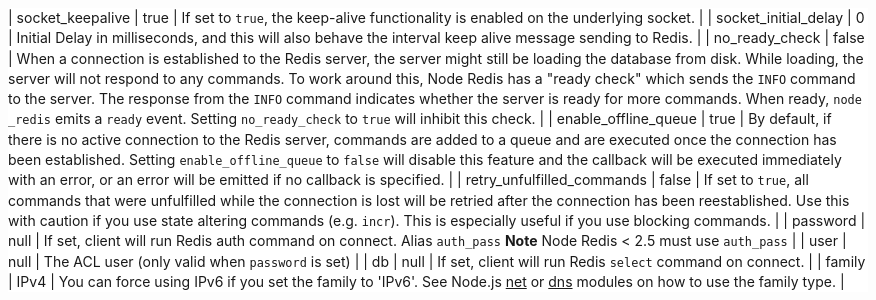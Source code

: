 | socket_keepalive           | true      | If set to `true`, the keep-alive functionality is enabled on the underlying socket.                                                                                                                                                                                                                                                                                                                                                                                                                                                                                           |
| socket_initial_delay       | 0         | Initial Delay in milliseconds, and this will also behave the interval keep alive message sending to Redis.                                                                                                                                                                                                                                                                                                                                                                                                                                                                    |
| no_ready_check             | false     | When a connection is established to the Redis server, the server might still be loading the database from disk. While loading, the server will not respond to any commands. To work around this, Node Redis has a "ready check" which sends the `INFO` command to the server. The response from the `INFO` command indicates whether the server is ready for more commands. When ready, `node_redis` emits a `ready` event. Setting `no_ready_check` to `true` will inhibit this check.                                                                                       |
| enable_offline_queue       | true      | By default, if there is no active connection to the Redis server, commands are added to a queue and are executed once the connection has been established. Setting `enable_offline_queue` to `false` will disable this feature and the callback will be executed immediately with an error, or an error will be emitted if no callback is specified.                                                                                                                                                                                                                          |
| retry_unfulfilled_commands | false     | If set to `true`, all commands that were unfulfilled while the connection is lost will be retried after the connection has been reestablished. Use this with caution if you use state altering commands (e.g. `incr`). This is especially useful if you use blocking commands.                                                                                                                                                                                                                                                                                                |
| password                   | null      | If set, client will run Redis auth command on connect. Alias `auth_pass` **Note** Node Redis < 2.5 must use `auth_pass`                                                                                                                                                                                                                                                                                                                                                                                                                                                       |
| user                       | null      | The ACL user (only valid when `password` is set)                                                                                                                                                                                                                                                                                                                                                                                                                                                                                                                |
| db                         | null      | If set, client will run Redis `select` command on connect.                                                                                                                                                                                                                                                                                                                                                                                                                                                                                                                    |
| family                     | IPv4      | You can force using IPv6 if you set the family to 'IPv6'. See Node.js [net](https://nodejs.org/api/net.html) or [dns](https://nodejs.org/api/dns.html) modules on how to use the family type.                                                                                                                                                                                                                                                                                                                                                                                 |